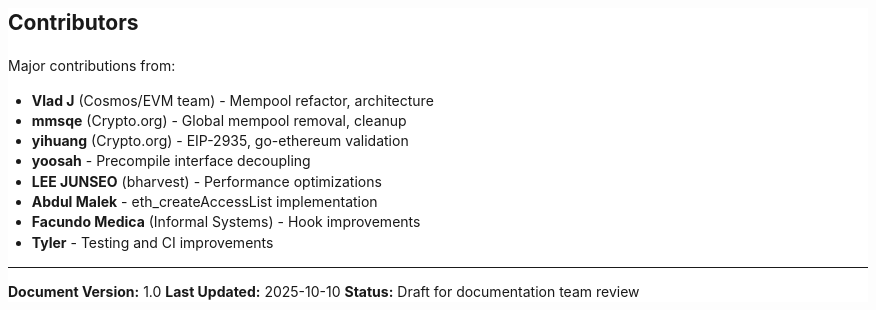 
## Contributors

Major contributions from:

- **Vlad J** (Cosmos/EVM team) - Mempool refactor, architecture
- **mmsqe** (Crypto.org) - Global mempool removal, cleanup
- **yihuang** (Crypto.org) - EIP-2935, go-ethereum validation
- **yoosah** - Precompile interface decoupling
- **LEE JUNSEO** (bharvest) - Performance optimizations
- **Abdul Malek** - eth_createAccessList implementation
- **Facundo Medica** (Informal Systems) - Hook improvements
- **Tyler** - Testing and CI improvements

---

**Document Version:** 1.0
**Last Updated:** 2025-10-10
**Status:** Draft for documentation team review

